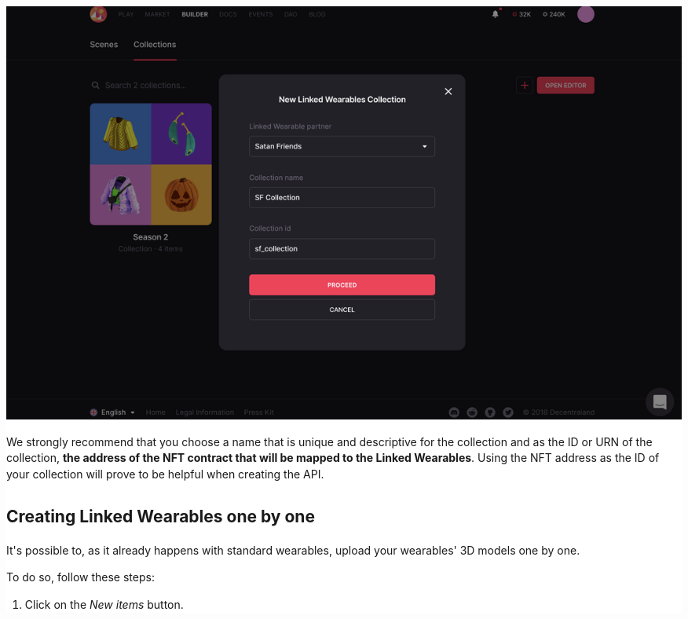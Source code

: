    ![](/images/media/linkedw-name-collection.png)

We strongly recommend that you choose a name that is unique and descriptive for the collection and as the ID or URN of the collection, **the address of the NFT contract that will be mapped to the Linked Wearables**.
Using the NFT address as the ID of your collection will prove to be helpful when creating the API.

## Creating Linked Wearables one by one

It's possible to, as it already happens with standard wearables, upload your wearables' 3D models one by one.

To do so, follow these steps:

1. Click on the _New items_ button.
